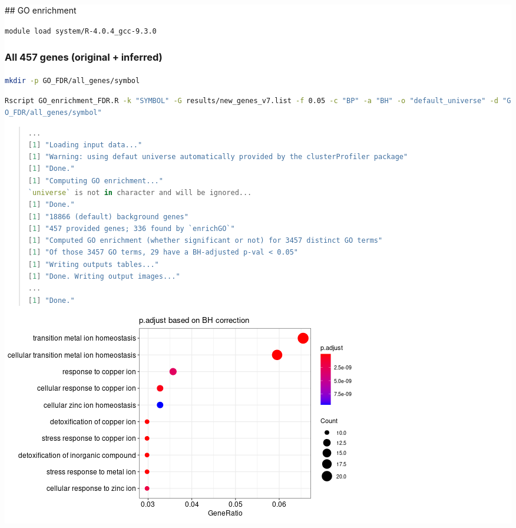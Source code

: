 ## GO enrichment

```bash
module load system/R-4.0.4_gcc-9.3.0
```

### All 457 genes (original + inferred)

```bash
mkdir -p GO_FDR/all_genes/symbol
```

```bash
Rscript GO_enrichment_FDR.R -k "SYMBOL" -G results/new_genes_v7.list -f 0.05 -c "BP" -a "BH" -o "default_universe" -d "GO_FDR/all_genes/symbol"
```

> ```R
> ...
> [1] "Loading input data..."
> [1] "Warning: using defaut universe automatically provided by the clusterProfiler package"
> [1] "Done."
> [1] "Computing GO enrichment..."
> `universe` is not in character and will be ignored...
> [1] "Done."
> [1] "18866 (default) background genes"
> [1] "457 provided genes; 336 found by `enrichGO`"
> [1] "Computed GO enrichment (whether significant or not) for 3457 distinct GO terms"
> [1] "Of those 3457 GO terms, 29 have a BH-adjusted p-val < 0.05"
> [1] "Writing outputs tables..."
> [1] "Done. Writing output images..."
> ...
> [1] "Done."
> ```

![](images_go_enrichment_md/GO_FDR/all_genes/symbol/default_universe.BP.0.05BH.dotplot.png)
